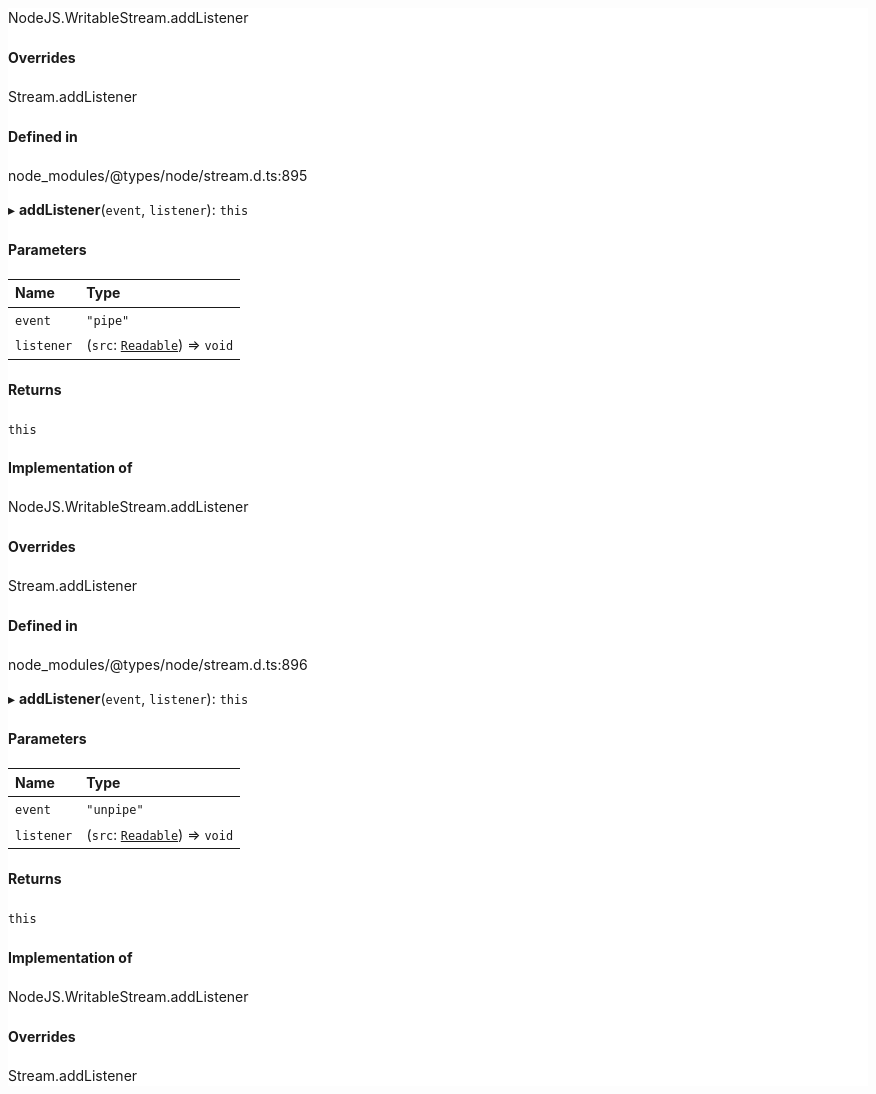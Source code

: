 NodeJS.WritableStream.addListener

#### Overrides

Stream.addListener

#### Defined in

node_modules/@types/node/stream.d.ts:895

▸ **addListener**(`event`, `listener`): `this`

#### Parameters

| Name | Type |
| :------ | :------ |
| `event` | ``"pipe"`` |
| `listener` | (`src`: [`Readable`](internal_.Readable.md)) => `void` |

#### Returns

`this`

#### Implementation of

NodeJS.WritableStream.addListener

#### Overrides

Stream.addListener

#### Defined in

node_modules/@types/node/stream.d.ts:896

▸ **addListener**(`event`, `listener`): `this`

#### Parameters

| Name | Type |
| :------ | :------ |
| `event` | ``"unpipe"`` |
| `listener` | (`src`: [`Readable`](internal_.Readable.md)) => `void` |

#### Returns

`this`

#### Implementation of

NodeJS.WritableStream.addListener

#### Overrides

Stream.addListener
